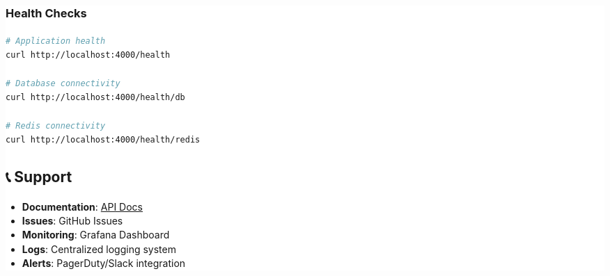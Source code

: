 ### Health Checks
```bash
# Application health
curl http://localhost:4000/health

# Database connectivity
curl http://localhost:4000/health/db

# Redis connectivity
curl http://localhost:4000/health/redis
```

## 📞 Support

- **Documentation**: [API Docs](./README.md)
- **Issues**: GitHub Issues
- **Monitoring**: Grafana Dashboard
- **Logs**: Centralized logging system
- **Alerts**: PagerDuty/Slack integration



